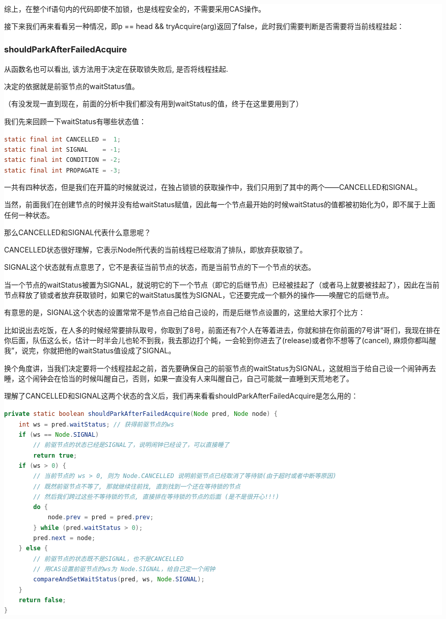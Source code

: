 综上，在整个if语句内的代码即使不加锁，也是线程安全的，不需要采用CAS操作。

接下来我们再来看看另一种情况，即p == head && tryAcquire(arg)返回了false，此时我们需要判断是否需要将当前线程挂起：

### shouldParkAfterFailedAcquire

从函数名也可以看出, 该方法用于决定在获取锁失败后, 是否将线程挂起.

决定的依据就是前驱节点的waitStatus值。

（有没发现一直到现在，前面的分析中我们都没有用到waitStatus的值，终于在这里要用到了）

我们先来回顾一下waitStatus有哪些状态值：

```java
static final int CANCELLED =  1;
static final int SIGNAL    = -1;
static final int CONDITION = -2;
static final int PROPAGATE = -3;
```

一共有四种状态，但是我们在开篇的时候就说过，在独占锁锁的获取操作中，我们只用到了其中的两个——CANCELLED和SIGNAL。

当然，前面我们在创建节点的时候并没有给waitStatus赋值，因此每一个节点最开始的时候waitStatus的值都被初始化为0，即不属于上面任何一种状态。

那么CANCELLED和SIGNAL代表什么意思呢？

CANCELLED状态很好理解，它表示Node所代表的当前线程已经取消了排队，即放弃获取锁了。

SIGNAL这个状态就有点意思了，它不是表征当前节点的状态，而是当前节点的下一个节点的状态。

当一个节点的waitStatus被置为SIGNAL，就说明它的下一个节点（即它的后继节点）已经被挂起了（或者马上就要被挂起了），因此在当前节点释放了锁或者放弃获取锁时，如果它的waitStatus属性为SIGNAL，它还要完成一个额外的操作——唤醒它的后继节点。

有意思的是，SIGNAL这个状态的设置常常不是节点自己给自己设的，而是后继节点设置的，这里给大家打个比方：

比如说出去吃饭，在人多的时候经常要排队取号，你取到了8号，前面还有7个人在等着进去，你就和排在你前面的7号讲“哥们，我现在排在你后面，队伍这么长，估计一时半会儿也轮不到我，我去那边打个盹，一会轮到你进去了(release)或者你不想等了(cancel), 麻烦你都叫醒我”，说完，你就把他的waitStatus值设成了SIGNAL。

换个角度讲，当我们决定要将一个线程挂起之前，首先要确保自己的前驱节点的waitStatus为SIGNAL，这就相当于给自己设一个闹钟再去睡，这个闹钟会在恰当的时候叫醒自己，否则，如果一直没有人来叫醒自己，自己可能就一直睡到天荒地老了。

理解了CANCELLED和SIGNAL这两个状态的含义后，我们再来看看shouldParkAfterFailedAcquire是怎么用的：

```java
private static boolean shouldParkAfterFailedAcquire(Node pred, Node node) {
    int ws = pred.waitStatus; // 获得前驱节点的ws
    if (ws == Node.SIGNAL)
        // 前驱节点的状态已经是SIGNAL了，说明闹钟已经设了，可以直接睡了
        return true;
    if (ws > 0) {
        // 当前节点的 ws > 0, 则为 Node.CANCELLED 说明前驱节点已经取消了等待锁(由于超时或者中断等原因)
        // 既然前驱节点不等了, 那就继续往前找, 直到找到一个还在等待锁的节点
        // 然后我们跨过这些不等待锁的节点, 直接排在等待锁的节点的后面 (是不是很开心!!!)
        do {
            node.prev = pred = pred.prev;
        } while (pred.waitStatus > 0);
        pred.next = node;
    } else {
        // 前驱节点的状态既不是SIGNAL，也不是CANCELLED
        // 用CAS设置前驱节点的ws为 Node.SIGNAL，给自己定一个闹钟
        compareAndSetWaitStatus(pred, ws, Node.SIGNAL);
    }
    return false;
}
```
